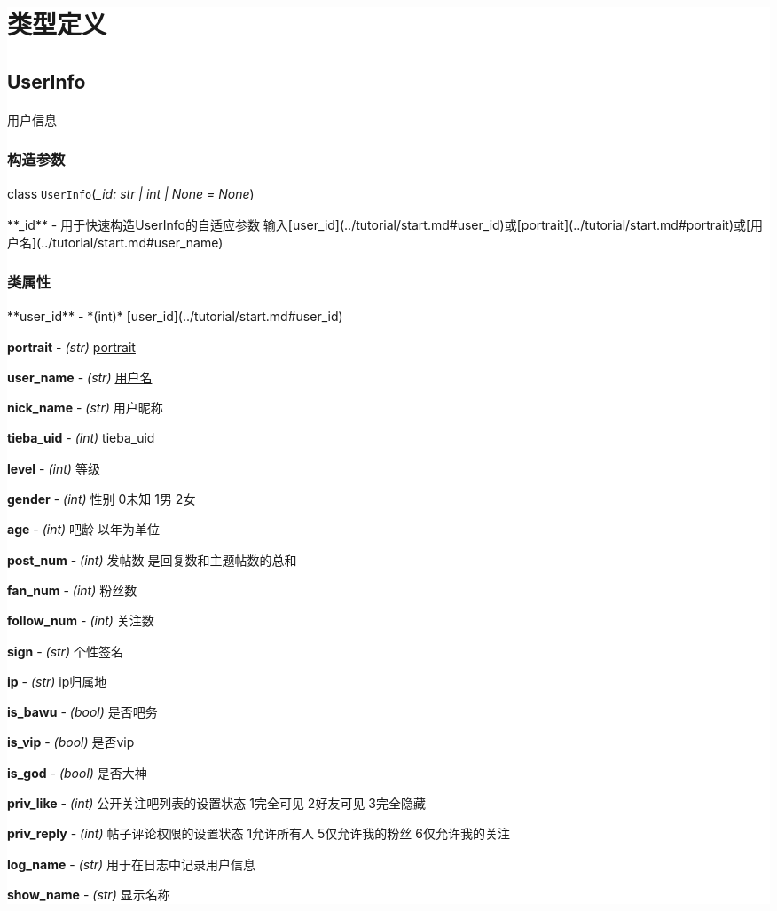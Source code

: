 # 类型定义

## UserInfo

用户信息

### 构造参数

class `UserInfo`(*_id: str | int | None = None*)

<div class="docstring" markdown="1">
**_id** - 用于快速构造UserInfo的自适应参数 输入[user_id](../tutorial/start.md#user_id)或[portrait](../tutorial/start.md#portrait)或[用户名](../tutorial/start.md#user_name)
</div>

### 类属性

<div class="docstring" markdown="1">
**user_id** - *(int)* [user_id](../tutorial/start.md#user_id)

**portrait** - *(str)* [portrait](../tutorial/start.md#portrait)

**user_name** - *(str)* [用户名](../tutorial/start.md#user_name)

**nick_name** - *(str)* 用户昵称

**tieba_uid** - *(int)* [tieba_uid](../tutorial/start.md#tieba_uid)

**level** - *(int)* 等级

**gender** - *(int)* 性别 0未知 1男 2女

**age** - *(int)* 吧龄 以年为单位

**post_num** - *(int)* 发帖数 是回复数和主题帖数的总和

**fan_num** - *(int)* 粉丝数

**follow_num** - *(int)* 关注数

**sign** - *(str)* 个性签名

**ip** - *(str)* ip归属地

**is_bawu** - *(bool)* 是否吧务

**is_vip** - *(bool)* 是否vip

**is_god** - *(bool)* 是否大神

**priv_like** - *(int)* 公开关注吧列表的设置状态 1完全可见 2好友可见 3完全隐藏

**priv_reply** - *(int)* 帖子评论权限的设置状态 1允许所有人 5仅允许我的粉丝 6仅允许我的关注

**log_name** - *(str)* 用于在日志中记录用户信息

**show_name** - *(str)* 显示名称
</div>
